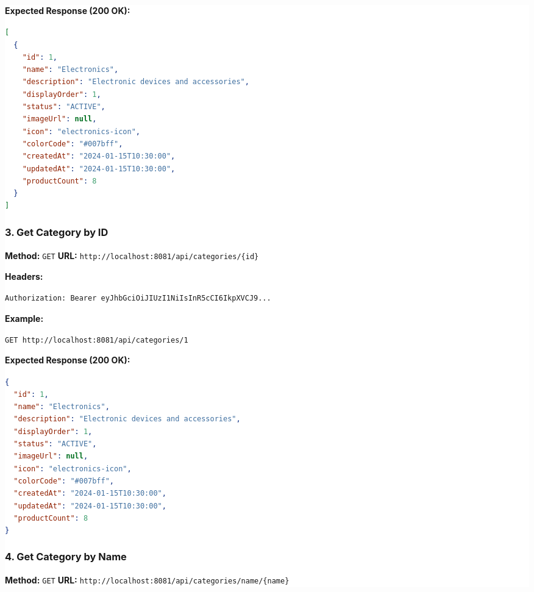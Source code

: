 **Expected Response (200 OK):**
```json
[
  {
    "id": 1,
    "name": "Electronics",
    "description": "Electronic devices and accessories",
    "displayOrder": 1,
    "status": "ACTIVE",
    "imageUrl": null,
    "icon": "electronics-icon",
    "colorCode": "#007bff",
    "createdAt": "2024-01-15T10:30:00",
    "updatedAt": "2024-01-15T10:30:00",
    "productCount": 8
  }
]
```

### 3. Get Category by ID

**Method:** `GET`
**URL:** `http://localhost:8081/api/categories/{id}`

**Headers:**
```
Authorization: Bearer eyJhbGciOiJIUzI1NiIsInR5cCI6IkpXVCJ9...
```

**Example:**
```
GET http://localhost:8081/api/categories/1
```

**Expected Response (200 OK):**
```json
{
  "id": 1,
  "name": "Electronics",
  "description": "Electronic devices and accessories",
  "displayOrder": 1,
  "status": "ACTIVE",
  "imageUrl": null,
  "icon": "electronics-icon",
  "colorCode": "#007bff",
  "createdAt": "2024-01-15T10:30:00",
  "updatedAt": "2024-01-15T10:30:00",
  "productCount": 8
}
```

### 4. Get Category by Name

**Method:** `GET`
**URL:** `http://localhost:8081/api/categories/name/{name}`
